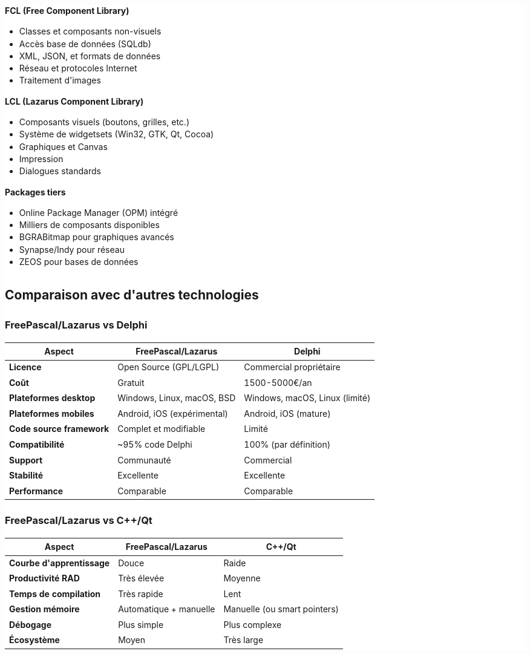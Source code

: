 **FCL (Free Component Library)**
- Classes et composants non-visuels
- Accès base de données (SQLdb)
- XML, JSON, et formats de données
- Réseau et protocoles Internet
- Traitement d'images

**LCL (Lazarus Component Library)**
- Composants visuels (boutons, grilles, etc.)
- Système de widgetsets (Win32, GTK, Qt, Cocoa)
- Graphiques et Canvas
- Impression
- Dialogues standards

**Packages tiers**
- Online Package Manager (OPM) intégré
- Milliers de composants disponibles
- BGRABitmap pour graphiques avancés
- Synapse/Indy pour réseau
- ZEOS pour bases de données

## Comparaison avec d'autres technologies

### FreePascal/Lazarus vs Delphi

| Aspect | FreePascal/Lazarus | Delphi |
|--------|-------------------|---------|
| **Licence** | Open Source (GPL/LGPL) | Commercial propriétaire |
| **Coût** | Gratuit | 1500-5000€/an |
| **Plateformes desktop** | Windows, Linux, macOS, BSD | Windows, macOS, Linux (limité) |
| **Plateformes mobiles** | Android, iOS (expérimental) | Android, iOS (mature) |
| **Code source framework** | Complet et modifiable | Limité |
| **Compatibilité** | ~95% code Delphi | 100% (par définition) |
| **Support** | Communauté | Commercial |
| **Stabilité** | Excellente | Excellente |
| **Performance** | Comparable | Comparable |

### FreePascal/Lazarus vs C++/Qt

| Aspect | FreePascal/Lazarus | C++/Qt |
|--------|-------------------|---------|
| **Courbe d'apprentissage** | Douce | Raide |
| **Productivité RAD** | Très élevée | Moyenne |
| **Temps de compilation** | Très rapide | Lent |
| **Gestion mémoire** | Automatique + manuelle | Manuelle (ou smart pointers) |
| **Débogage** | Plus simple | Plus complexe |
| **Écosystème** | Moyen | Très large |
